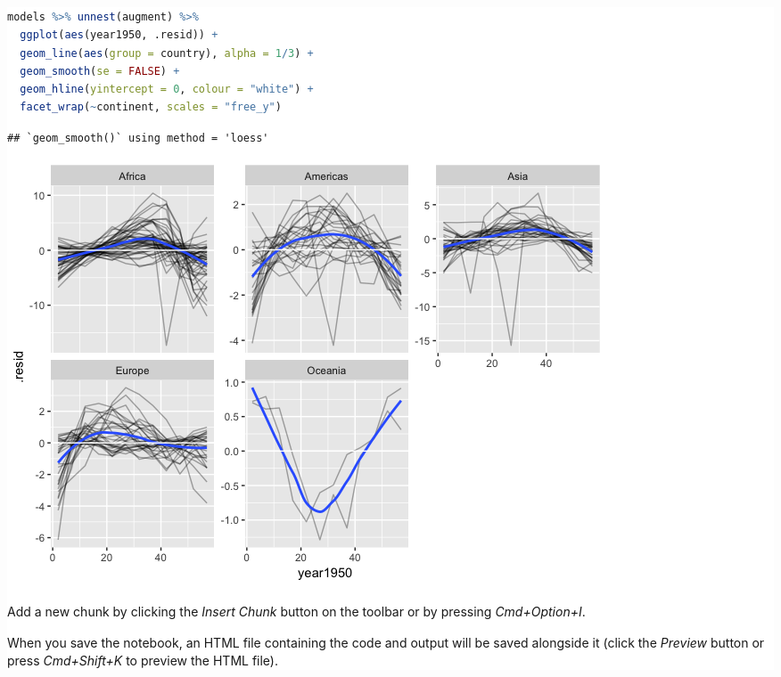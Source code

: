 ``` r
models %>% unnest(augment) %>% 
  ggplot(aes(year1950, .resid)) +
  geom_line(aes(group = country), alpha = 1/3) +
  geom_smooth(se = FALSE) +
  geom_hline(yintercept = 0, colour = "white") +
  facet_wrap(~continent, scales = "free_y") 
```

    ## `geom_smooth()` using method = 'loess'

![](gapminderNotebookVhs_files/figure-markdown_github/unnamed-chunk-12-1.png)

Add a new chunk by clicking the *Insert Chunk* button on the toolbar or by pressing *Cmd+Option+I*.

When you save the notebook, an HTML file containing the code and output will be saved alongside it (click the *Preview* button or press *Cmd+Shift+K* to preview the HTML file).
